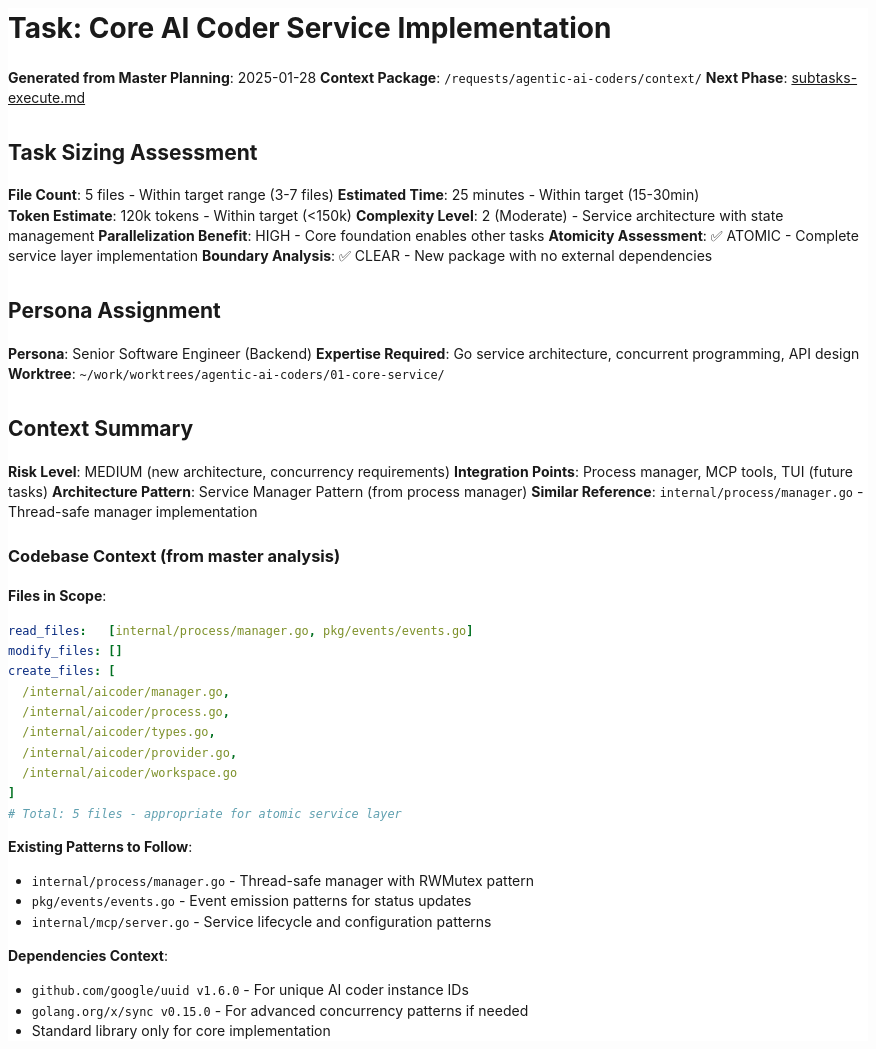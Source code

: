 # Task: Core AI Coder Service Implementation
**Generated from Master Planning**: 2025-01-28
**Context Package**: `/requests/agentic-ai-coders/context/`
**Next Phase**: [subtasks-execute.md](../subtasks-execute.md)

## Task Sizing Assessment
**File Count**: 5 files - Within target range (3-7 files)
**Estimated Time**: 25 minutes - Within target (15-30min)  
**Token Estimate**: 120k tokens - Within target (<150k)
**Complexity Level**: 2 (Moderate) - Service architecture with state management
**Parallelization Benefit**: HIGH - Core foundation enables other tasks
**Atomicity Assessment**: ✅ ATOMIC - Complete service layer implementation
**Boundary Analysis**: ✅ CLEAR - New package with no external dependencies

## Persona Assignment
**Persona**: Senior Software Engineer (Backend)
**Expertise Required**: Go service architecture, concurrent programming, API design
**Worktree**: `~/work/worktrees/agentic-ai-coders/01-core-service/`

## Context Summary
**Risk Level**: MEDIUM (new architecture, concurrency requirements)
**Integration Points**: Process manager, MCP tools, TUI (future tasks)
**Architecture Pattern**: Service Manager Pattern (from process manager)
**Similar Reference**: `internal/process/manager.go` - Thread-safe manager implementation

### Codebase Context (from master analysis)
**Files in Scope**:
```yaml
read_files:   [internal/process/manager.go, pkg/events/events.go]
modify_files: []
create_files: [
  /internal/aicoder/manager.go,
  /internal/aicoder/process.go, 
  /internal/aicoder/types.go,
  /internal/aicoder/provider.go,
  /internal/aicoder/workspace.go
]
# Total: 5 files - appropriate for atomic service layer
```

**Existing Patterns to Follow**:
- `internal/process/manager.go` - Thread-safe manager with RWMutex pattern
- `pkg/events/events.go` - Event emission patterns for status updates
- `internal/mcp/server.go` - Service lifecycle and configuration patterns

**Dependencies Context**:
- `github.com/google/uuid v1.6.0` - For unique AI coder instance IDs
- `golang.org/x/sync v0.15.0` - For advanced concurrency patterns if needed
- Standard library only for core implementation
